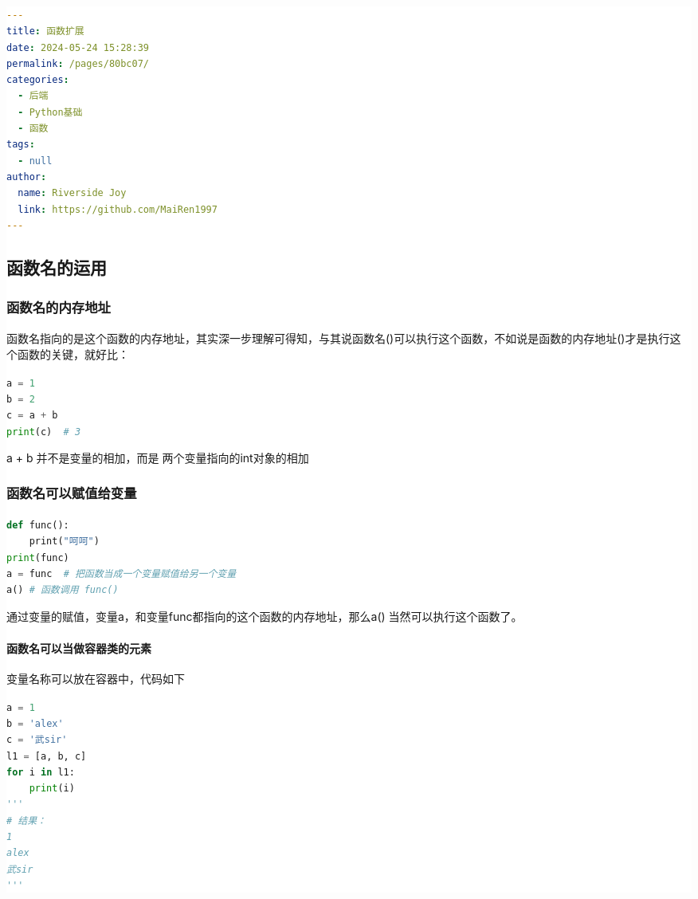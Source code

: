 ```yaml
---
title: 函数扩展
date: 2024-05-24 15:28:39
permalink: /pages/80bc07/
categories: 
  - 后端
  - Python基础
  - 函数
tags: 
  - null
author: 
  name: Riverside Joy
  link: https://github.com/MaiRen1997
---
```

## 函数名的运用

### 函数名的内存地址

函数名指向的是这个函数的内存地址，其实深一步理解可得知，与其说函数名()可以执行这个函数，不如说是函数的内存地址()才是执行这个函数的关键，就好比：

```python
a = 1
b = 2
c = a + b
print(c)  # 3
```

a + b 并不是变量的相加，而是 两个变量指向的int对象的相加

### 函数名可以赋值给变量

```python
def func():        
    ​print("呵呵")    ​
print(func) ​
a = func  # 把函数当成一个变量赋值给另一个变量​
a() # 函数调用 func()
```

通过变量的赋值，变量a，和变量func都指向的这个函数的内存地址，那么a() 当然可以执行这个函数了。

#### 函数名可以当做容器类的元素

变量名称可以放在容器中，代码如下

```python
a = 1
b = 'alex'
c = '武sir'
l1 = [a, b, c]
for i in l1:
    print(i)
'''
# 结果：
1
alex
武sir
'''
```
